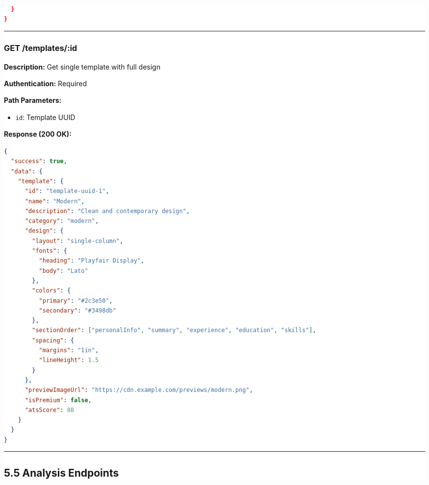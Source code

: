 ```json
  }
}
```

---

### GET /templates/:id

**Description:** Get single template with full design

**Authentication:** Required

**Path Parameters:**
- `id`: Template UUID

**Response (200 OK):**
```json
{
  "success": true,
  "data": {
    "template": {
      "id": "template-uuid-1",
      "name": "Modern",
      "description": "Clean and contemporary design",
      "category": "modern",
      "design": {
        "layout": "single-column",
        "fonts": {
          "heading": "Playfair Display",
          "body": "Lato"
        },
        "colors": {
          "primary": "#2c3e50",
          "secondary": "#3498db"
        },
        "sectionOrder": ["personalInfo", "summary", "experience", "education", "skills"],
        "spacing": {
          "margins": "1in",
          "lineHeight": 1.5
        }
      },
      "previewImageUrl": "https://cdn.example.com/previews/modern.png",
      "isPremium": false,
      "atsScore": 88
    }
  }
}
```

---

## 5.5 Analysis Endpoints
